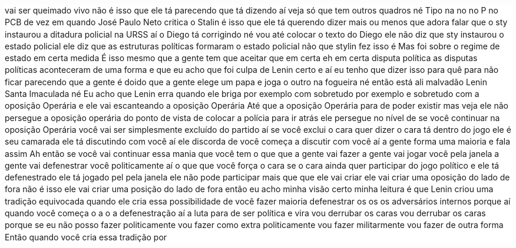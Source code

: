 vai ser queimado vivo não é isso que ele
tá parecendo que tá dizendo aí veja só
que tem outros quadros né Tipo na no no
P no PCB de vez em quando José Paulo
Neto critica o Stalin é isso que ele tá
querendo dizer mais ou menos que adora
falar que o sty instaurou a ditadura
policial na URSS aí o Diego tá
corrigindo né vou até colocar o texto do
Diego ele não diz que sty instaurou o
estado policial ele diz que as
estruturas políticas formaram o estado
policial não que stylin fez isso é Mas
foi sobre o regime de estado em certa
medida É isso mesmo que a gente tem que
aceitar que em certa eh em certa disputa
política as disputas políticas
aconteceram de uma forma e que eu acho
que foi culpa de Lenin certo e aí eu
tenho que dizer isso para quê para não
ficar parecendo que a gente é doido que
a gente elege um papa e joga o outro na
fogueira né então está ali malvadão
Lenin Santa Imaculada né Eu acho que
Lenin erra quando ele briga por exemplo
com sobretudo por exemplo e sobretudo
com a oposição Operária e ele vai
escanteando a oposição Operária Até que
a oposição Operária para de poder
existir mas veja ele não persegue a
oposição operária do ponto de vista de
colocar a polícia para ir atrás ele
persegue no nível de se você continuar
na oposição Operária você vai ser
simplesmente excluído do partido aí se
você exclui o cara quer dizer o cara tá
dentro do jogo ele é seu camarada ele tá
discutindo com você aí ele discorda de
você começa a discutir com você aí a
gente forma uma maioria e fala assim Ah
então se você vai continuar essa mania
que você tem o que que a gente vai fazer
a gente vai jogar você pela janela a
gente vai defenestrar você politicamente
aí o que que você força o cara se o cara
ainda quer participar do jogo político e
ele tá defenestrado ele tá jogado pel
pela janela ele não pode participar mais
que que ele vai criar ele vai criar uma
oposição do lado de fora não é isso ele
vai criar uma posição do lado de fora
então eu acho minha visão certo minha
leitura é que Lenin criou uma tradição
equivocada quando ele cria essa
possibilidade de você fazer maioria
defenestrar os os os adversários
internos porque aí quando você começa o
a o a defenestração aí a luta para de
ser política e vira vou derrubar os
caras vou derrubar os caras porque se eu
não posso fazer politicamente vou fazer
como extra politicamente vou fazer
militarmente vou fazer de outra forma
Então quando você cria essa tradição por
